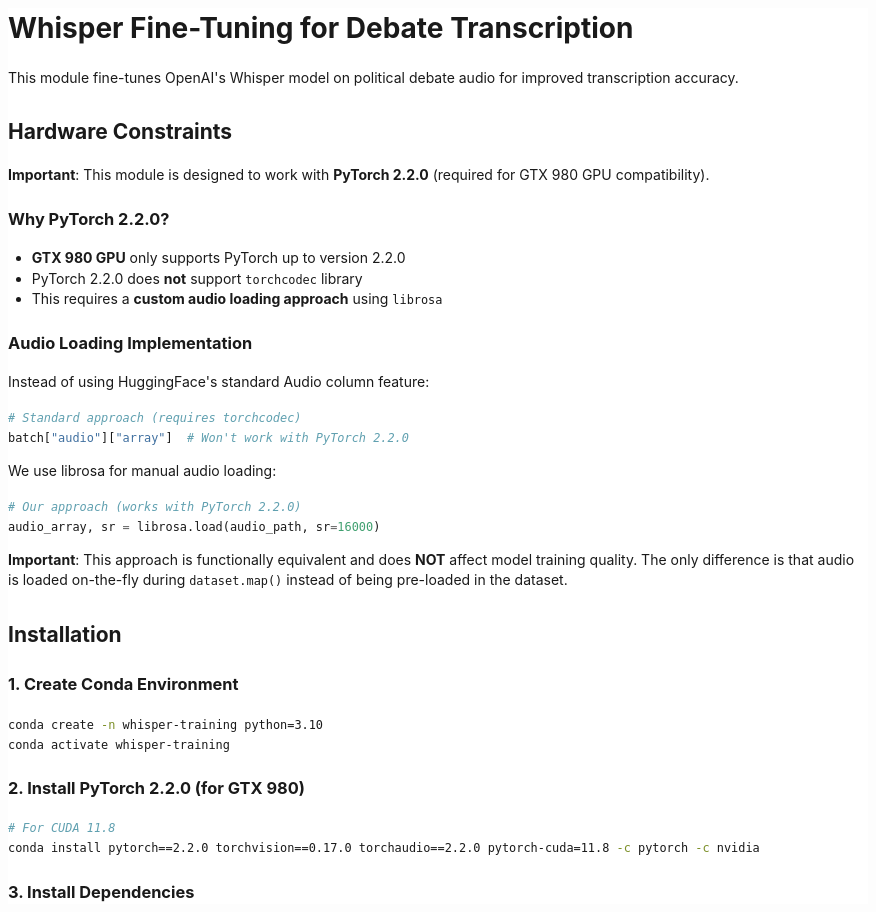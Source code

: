 # Whisper Fine-Tuning for Debate Transcription

This module fine-tunes OpenAI's Whisper model on political debate audio for improved transcription accuracy.

## Hardware Constraints

**Important**: This module is designed to work with **PyTorch 2.2.0** (required for GTX 980 GPU compatibility).

### Why PyTorch 2.2.0?

- **GTX 980 GPU** only supports PyTorch up to version 2.2.0
- PyTorch 2.2.0 does **not** support `torchcodec` library
- This requires a **custom audio loading approach** using `librosa`

### Audio Loading Implementation

Instead of using HuggingFace's standard Audio column feature:
```python
# Standard approach (requires torchcodec)
batch["audio"]["array"]  # Won't work with PyTorch 2.2.0
```

We use librosa for manual audio loading:
```python
# Our approach (works with PyTorch 2.2.0)
audio_array, sr = librosa.load(audio_path, sr=16000)
```

**Important**: This approach is functionally equivalent and does **NOT** affect model training quality. The only difference is that audio is loaded on-the-fly during `dataset.map()` instead of being pre-loaded in the dataset.

## Installation

### 1. Create Conda Environment

```bash
conda create -n whisper-training python=3.10
conda activate whisper-training
```

### 2. Install PyTorch 2.2.0 (for GTX 980)

```bash
# For CUDA 11.8
conda install pytorch==2.2.0 torchvision==0.17.0 torchaudio==2.2.0 pytorch-cuda=11.8 -c pytorch -c nvidia
```

### 3. Install Dependencies

